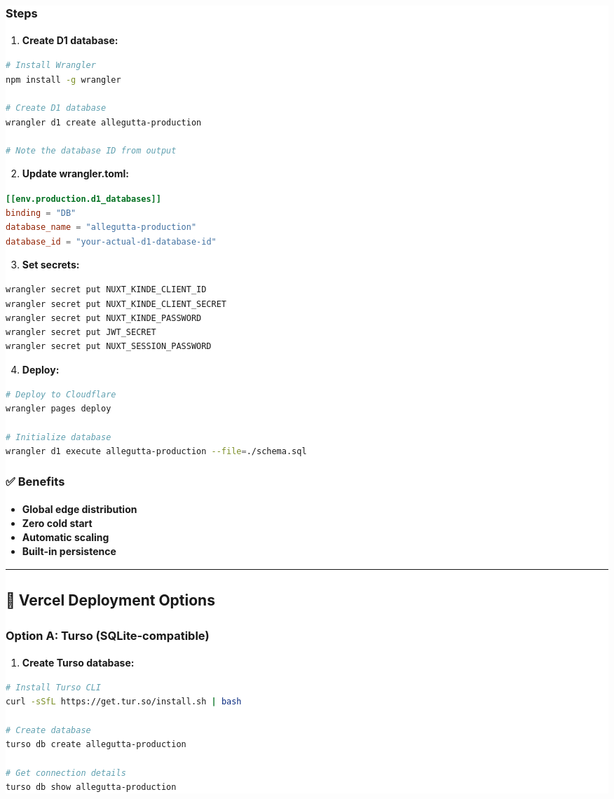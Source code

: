 ### Steps

1. **Create D1 database:**
```bash
# Install Wrangler
npm install -g wrangler

# Create D1 database
wrangler d1 create allegutta-production

# Note the database ID from output
```

2. **Update wrangler.toml:**
```toml
[[env.production.d1_databases]]
binding = "DB"
database_name = "allegutta-production"
database_id = "your-actual-d1-database-id"
```

3. **Set secrets:**
```bash
wrangler secret put NUXT_KINDE_CLIENT_ID
wrangler secret put NUXT_KINDE_CLIENT_SECRET
wrangler secret put NUXT_KINDE_PASSWORD
wrangler secret put JWT_SECRET
wrangler secret put NUXT_SESSION_PASSWORD
```

4. **Deploy:**
```bash
# Deploy to Cloudflare
wrangler pages deploy

# Initialize database
wrangler d1 execute allegutta-production --file=./schema.sql
```

### ✅ Benefits
- **Global edge distribution**
- **Zero cold start**
- **Automatic scaling**
- **Built-in persistence**

---

## 🔺 Vercel Deployment Options

### Option A: Turso (SQLite-compatible)

1. **Create Turso database:**
```bash
# Install Turso CLI
curl -sSfL https://get.tur.so/install.sh | bash

# Create database
turso db create allegutta-production

# Get connection details
turso db show allegutta-production
```
